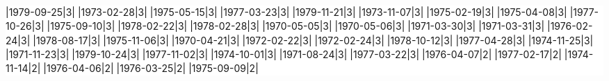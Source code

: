 |1979-09-25|3|
|1973-02-28|3|
|1975-05-15|3|
|1977-03-23|3|
|1979-11-21|3|
|1973-11-07|3|
|1975-02-19|3|
|1975-04-08|3|
|1977-10-26|3|
|1975-09-10|3|
|1978-02-22|3|
|1978-02-28|3|
|1970-05-05|3|
|1970-05-06|3|
|1971-03-30|3|
|1971-03-31|3|
|1976-02-24|3|
|1978-08-17|3|
|1975-11-06|3|
|1970-04-21|3|
|1972-02-22|3|
|1972-02-24|3|
|1978-10-12|3|
|1977-04-28|3|
|1974-11-25|3|
|1971-11-23|3|
|1979-10-24|3|
|1977-11-02|3|
|1974-10-01|3|
|1971-08-24|3|
|1977-03-22|3|
|1976-04-07|2|
|1977-02-17|2|
|1974-11-14|2|
|1976-04-06|2|
|1976-03-25|2|
|1975-09-09|2|